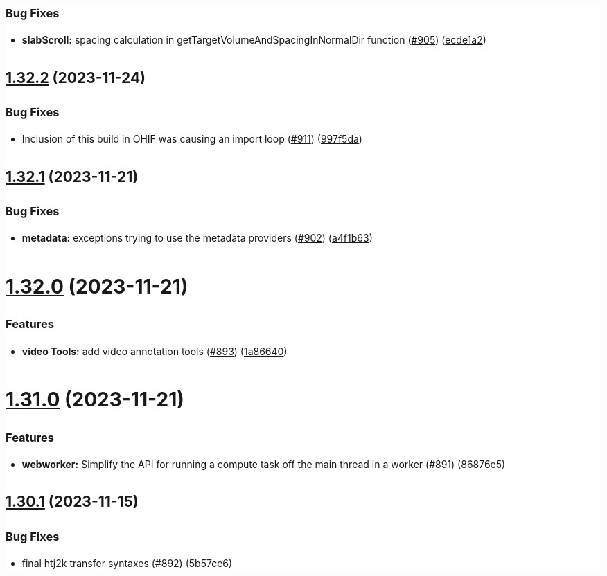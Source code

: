 ### Bug Fixes

- **slabScroll:** spacing calculation in getTargetVolumeAndSpacingInNormalDir function ([#905](https://github.com/cornerstonejs/cornerstone3D/issues/905)) ([ecde1a2](https://github.com/cornerstonejs/cornerstone3D/commit/ecde1a2e84414a6f36292518a571a729b3b9a2c9))

## [1.32.2](https://github.com/cornerstonejs/cornerstone3D/compare/v1.32.1...v1.32.2) (2023-11-24)

### Bug Fixes

- Inclusion of this build in OHIF was causing an import loop ([#911](https://github.com/cornerstonejs/cornerstone3D/issues/911)) ([997f5da](https://github.com/cornerstonejs/cornerstone3D/commit/997f5dab3bfb745d023525d90fc539c815ae4aa1))

## [1.32.1](https://github.com/cornerstonejs/cornerstone3D/compare/v1.32.0...v1.32.1) (2023-11-21)

### Bug Fixes

- **metadata:** exceptions trying to use the metadata providers ([#902](https://github.com/cornerstonejs/cornerstone3D/issues/902)) ([a4f1b63](https://github.com/cornerstonejs/cornerstone3D/commit/a4f1b634ee21a5fa3ce108902a1356d89ca838f0))

# [1.32.0](https://github.com/cornerstonejs/cornerstone3D/compare/v1.31.0...v1.32.0) (2023-11-21)

### Features

- **video Tools:** add video annotation tools ([#893](https://github.com/cornerstonejs/cornerstone3D/issues/893)) ([1a86640](https://github.com/cornerstonejs/cornerstone3D/commit/1a8664066474447e835c82ad10320778efc1a5bb))

# [1.31.0](https://github.com/cornerstonejs/cornerstone3D/compare/v1.30.1...v1.31.0) (2023-11-21)

### Features

- **webworker:** Simplify the API for running a compute task off the main thread in a worker ([#891](https://github.com/cornerstonejs/cornerstone3D/issues/891)) ([86876e5](https://github.com/cornerstonejs/cornerstone3D/commit/86876e5fa5bdb4b21ce999bd9dcccbf96a8adec7))

## [1.30.1](https://github.com/cornerstonejs/cornerstone3D/compare/v1.30.0...v1.30.1) (2023-11-15)

### Bug Fixes

- final htj2k transfer syntaxes ([#892](https://github.com/cornerstonejs/cornerstone3D/issues/892)) ([5b57ce6](https://github.com/cornerstonejs/cornerstone3D/commit/5b57ce6b31ffd65f7ec2a5e9dd60ab5829740ced))
